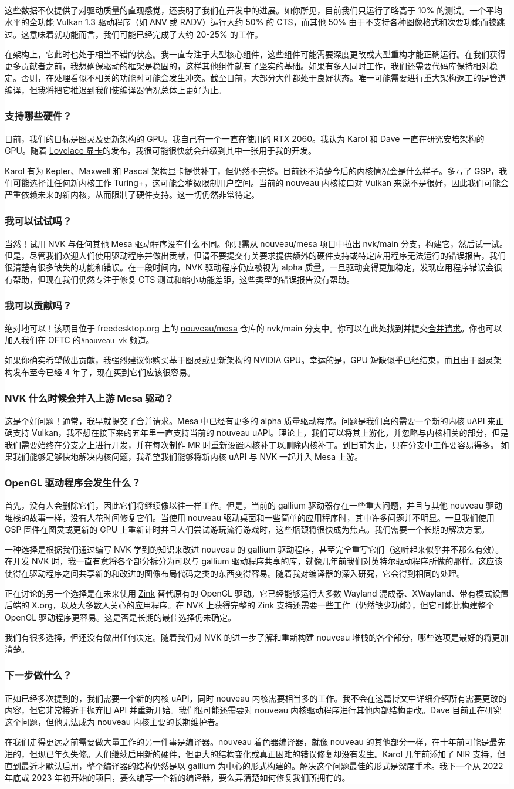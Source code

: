 这些数据不仅提供了对驱动质量的直观感觉，还表明了我们在开发中的进展。如你所见，目前我们只运行了略高于 10% 的测试。一个平均水平的全功能 Vulkan 1.3 驱动程序（如 ANV 或 RADV）运行大约 50% 的 CTS，而其他 50% 由于不支持各种图像格式和次要功能而被跳过。这意味着就功能而言，我们可能已经完成了大约 20-25% 的工作。

在架构上，它此时也处于相当不错的状态。我一直专注于大型核心组件，这些组件可能需要深度更改或大型重构才能正确运行。在我们获得更多贡献者之前，我想确保驱动的框架是稳固的，这样其他组件就有了坚实的基础。如果有多人同时工作，我们还需要代码库保持相对稳定。否则，在处理看似不相关的功能时可能会发生冲突。截至目前，大部分大件都处于良好状态。唯一可能需要进行重大架构返工的是管道编译，但我将把它推迟到我们使编译器情况总体上更好为止。

### 支持哪些硬件？

目前，我们的目标是图灵及更新架构的 GPU。我自己有一个一直在使用的 RTX 2060。我认为 Karol 和 Dave 一直在研究安培架构的 GPU。随着 [Lovelace 显卡](https://www.nvidia.com/en-us/geforce/ada-lovelace-architecture/)的发布，我很可能很快就会升级到其中一张用于我的开发。

Karol 有为 Kepler、Maxwell 和 Pascal 架构显卡提供补丁，但仍然不完整。目前还不清楚今后的内核情况会是什么样子。多亏了 GSP，我们**可能**选择让任何新内核工作 Turing+，这可能会稍微限制用户空间。当前的 nouveau 内核接口对 Vulkan 来说不是很好，因此我们可能会严重依赖未来的新内核，从而限制了硬件支持。这一切仍然非常待定。

### 我可以试试吗？

当然！试用 NVK 与任何其他 Mesa 驱动程序没有什么不同。你只需从 [nouveau/mesa](https://gitlab.freedesktop.org/nouveau/mesa) 项目中拉出 nvk/main 分支，构建它，然后试一试。但是，尽管我们欢迎人们使用驱动程序并做出贡献，但请不要提交有关要求提供额外的硬件支持或特定应用程序无法运行的错误报告，我们很清楚有很多缺失的功能和错误。在一段时间内，NVK 驱动程序仍应被视为 alpha 质量。一旦驱动变得更加稳定，发现应用程序错误会很有帮助，但现在我们仍然专注于修复 CTS 测试和缩小功能差距，这些类型的错误报告没有帮助。

### 我可以贡献吗？

绝对地可以！该项目位于 freedesktop.org 上的 [nouveau/mesa](https://gitlab.freedesktop.org/nouveau/mesa) 仓库的 nvk/main 分支中。你可以在此处找到并提交[合并请求](https://gitlab.freedesktop.org/nouveau/mesa/-/merge_requests)。你也可以加入我们在 [OFTC](https://oftc.net/) 的`#nouveau-vk` 频道。

如果你确实希望做出贡献，我强烈建议你购买基于图灵或更新架构的 NVIDIA GPU。幸运的是，GPU 短缺似乎已经结束，而且由于图灵架构发布至今已经 4 年了，现在买到它们应该很容易。

### NVK 什么时候会并入上游 Mesa 驱动？

这是个好问题！通常，我早就提交了合并请求。Mesa 中已经有更多的 alpha 质量驱动程序。问题是我们真的需要一个新的内核 uAPI 来正确支持 Vulkan，我不想在接下来的五年里一直支持当前的 nouveau uAPI。理论上，我们可以将其上游化，并忽略与内核相关的部分，但是我们需要始终在分支之上进行开发，并在每次制作 MR 时重新设置内核补丁以删除内核补丁。到目前为止，只在分支中工作要容易得多。 如果我们能够足够快地解决内核问题，我希望我们能够将新内核 uAPI 与 NVK 一起并入 Mesa 上游。

### OpenGL 驱动程序会发生什么？

首先，没有人会删除它们，因此它们将继续像以往一样工作。但是，当前的 gallium 驱动器存在一些重大问题，并且与其他 nouveau 驱动堆栈的故事一样，没有人花时间修复它们。当使用 nouveau 驱动桌面和一些简单的应用程序时，其中许多问题并不明显。一旦我们使用 GSP 固件在图灵或更新的 GPU 上重新计时并且人们尝试游玩流行游戏时，这些瓶颈将很快成为焦点。我们需要一个长期的解决方案。

一种选择是根据我们通过编写 NVK 学到的知识来改进 nouveau 的 gallium 驱动程序，甚至完全重写它们（这听起来似乎并不那么有效）。在开发 NVK 时，我一直有意将各个部分拆分为可以与 gallium 驱动程序共享的库，就像几年前我们对英特尔驱动程序所做的那样。这应该使得在驱动程序之间共享新的和改进的图像布局代码之类的东西变得容易。随着我对编译器的深入研究，它会得到相同的处理。

正在讨论的另一个选择是在未来使用 [Zink](https://www.collabora.com/news-and-blog/blog/2018/10/31/introducing-zink-opengl-implementation-vulkan/) 替代原有的 OpenGL 驱动。它已经能够运行大多数 Wayland 混成器、XWayland、带有模式设置后端的 X.org，以及大多数人关心的应用程序。在 NVK 上获得完整的 Zink 支持还需要一些工作（仍然缺少功能），但它可能比构建整个 OpenGL 驱动程序更容易。这是否是长期的最佳选择仍未确定。

我们有很多选择，但还没有做出任何决定。随着我们对 NVK 的进一步了解和重新构建 nouveau 堆栈的各个部分，哪些选项是最好的将更加清楚。

### 下一步做什么？

正如已经多次提到的，我们需要一个新的内核 uAPI，同时 nouveau 内核需要相当多的工作。我不会在这篇博文中详细介绍所有需要更改的内容，但它非常接近于抛弃旧 API 并重新开始。我们很可能还需要对 nouveau 内核驱动程序进行其他内部结构更改。Dave 目前正在研究这个问题，但他无法成为 nouveau 内核主要的长期维护者。

在我们走得更远之前需要做大量工作的另一件事是编译器。nouveau 着色器编译器，就像 nouveau 的其他部分一样，在十年前可能是最先进的，但现已年久失修。人们继续启用新的硬件，但更大的结构变化或真正困难的错误修复却没有发生。Karol 几年前添加了 NIR 支持，但直到最近才默认启用，整个编译器的结构仍然是以 gallium 为中心的形式构建的。解决这个问题最佳的形式是深度手术。我下一个从 2022 年底或 2023 年初开始的项目，要么编写一个新的编译器，要么弄清楚如何修复我们所拥有的。
